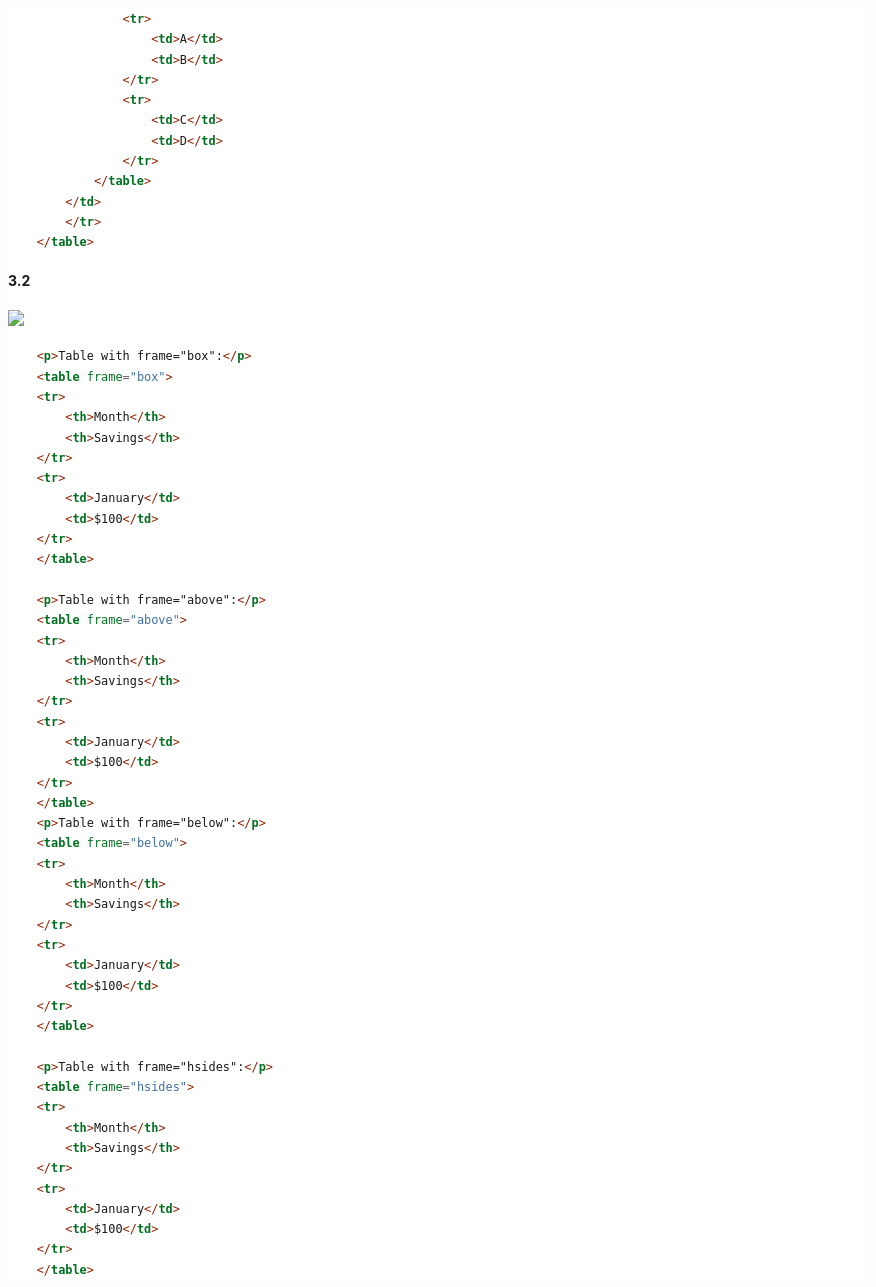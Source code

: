 ``` HTML
				<tr>
					<td>A</td>
					<td>B</td>
				</tr>
				<tr>
					<td>C</td>
					<td>D</td>
				</tr>
			</table>
		</td>
		</tr>
	</table>
```
#### 3.2
![](3.png)
``` HTML
	<p>Table with frame="box":</p>
	<table frame="box">
	<tr>
		<th>Month</th>
		<th>Savings</th>
	</tr>
	<tr>
		<td>January</td>
		<td>$100</td>
	</tr>
	</table>
	
	<p>Table with frame="above":</p>
	<table frame="above">
	<tr>
		<th>Month</th>
		<th>Savings</th>
	</tr>
	<tr>
		<td>January</td>
		<td>$100</td>
	</tr>
	</table>
	<p>Table with frame="below":</p>
	<table frame="below">
	<tr>
		<th>Month</th>
		<th>Savings</th>
	</tr>
	<tr>
		<td>January</td>
		<td>$100</td>
	</tr>
	</table>
	
	<p>Table with frame="hsides":</p>
	<table frame="hsides">
	<tr>
		<th>Month</th>
		<th>Savings</th>
	</tr>
	<tr>
		<td>January</td>
		<td>$100</td>
	</tr>
	</table>
```